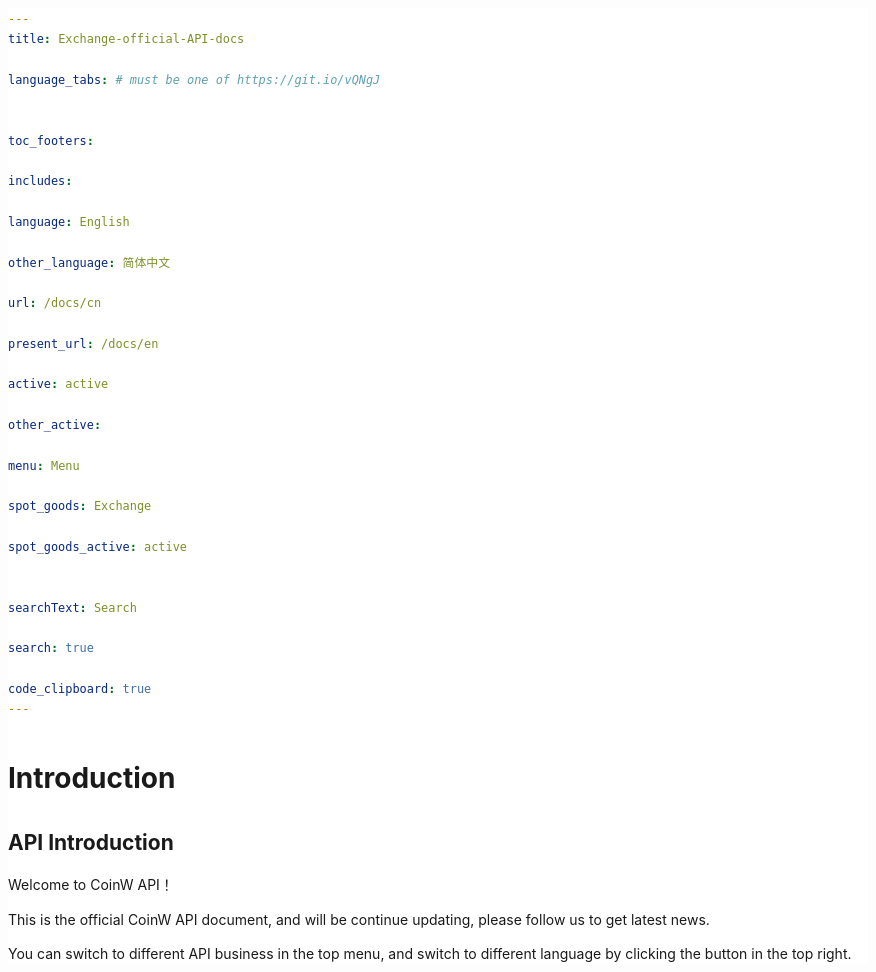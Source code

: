 ```yaml
---
title: Exchange-official-API-docs

language_tabs: # must be one of https://git.io/vQNgJ
  

toc_footers:

includes:
  
language: English

other_language: 简体中文

url: /docs/cn

present_url: /docs/en

active: active

other_active:

menu: Menu

spot_goods: Exchange 

spot_goods_active: active


searchText: Search

search: true

code_clipboard: true
---
```




# Introduction

## <span>API Introduction</span>


Welcome to CoinW API！

This is the official CoinW API document, and will be continue updating, please follow us to get latest news.

You can switch to different API business in the top menu, and switch to different language by clicking the button in the top right.
